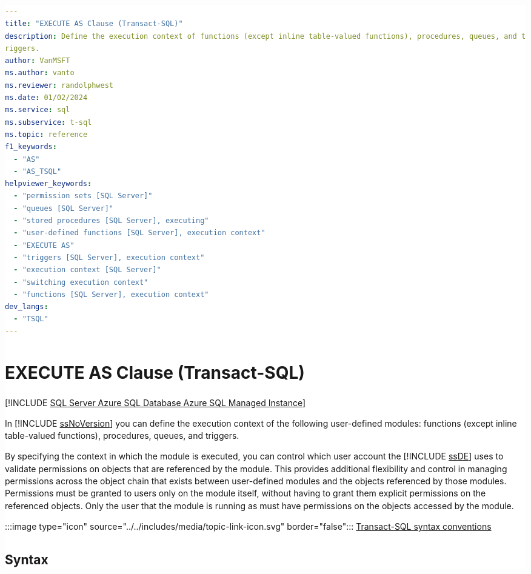 ```yaml
---
title: "EXECUTE AS Clause (Transact-SQL)"
description: Define the execution context of functions (except inline table-valued functions), procedures, queues, and triggers.
author: VanMSFT
ms.author: vanto
ms.reviewer: randolphwest
ms.date: 01/02/2024
ms.service: sql
ms.subservice: t-sql
ms.topic: reference
f1_keywords:
  - "AS"
  - "AS_TSQL"
helpviewer_keywords:
  - "permission sets [SQL Server]"
  - "queues [SQL Server]"
  - "stored procedures [SQL Server], executing"
  - "user-defined functions [SQL Server], execution context"
  - "EXECUTE AS"
  - "triggers [SQL Server], execution context"
  - "execution context [SQL Server]"
  - "switching execution context"
  - "functions [SQL Server], execution context"
dev_langs:
  - "TSQL"
---
```

# EXECUTE AS Clause (Transact-SQL)

[!INCLUDE [SQL Server Azure SQL Database Azure SQL Managed Instance](../../includes/applies-to-version/sql-asdb-asdbmi.md)]

In [!INCLUDE [ssNoVersion](../../includes/ssnoversion-md.md)] you can define the execution context of the following user-defined modules: functions (except inline table-valued functions), procedures, queues, and triggers.

By specifying the context in which the module is executed, you can control which user account the [!INCLUDE [ssDE](../../includes/ssde-md.md)] uses to validate permissions on objects that are referenced by the module. This provides additional flexibility and control in managing permissions across the object chain that exists between user-defined modules and the objects referenced by those modules. Permissions must be granted to users only on the module itself, without having to grant them explicit permissions on the referenced objects. Only the user that the module is running as must have permissions on the objects accessed by the module.

:::image type="icon" source="../../includes/media/topic-link-icon.svg" border="false"::: [Transact-SQL syntax conventions](../../t-sql/language-elements/transact-sql-syntax-conventions-transact-sql.md)

## Syntax
